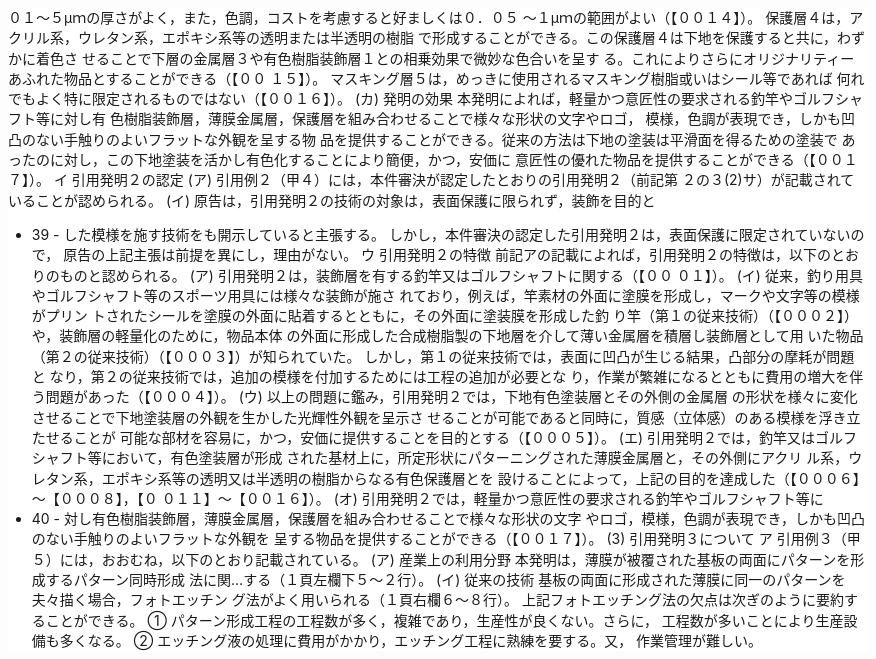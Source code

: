０１～５μｍの厚さがよく，また，色調，コストを考慮すると好ましくは０．０５
～１μｍの範囲がよい（【００１４】）。 
保護層４は，アクリル系，ウレタン系，エポキシ系等の透明または半透明の樹脂
で形成することができる。この保護層４は下地を保護すると共に，わずかに着色さ
せることで下層の金属層３や有色樹脂装飾層１との相乗効果で微妙な色合いを呈す
る。これによりさらにオリジナリティーあふれた物品とすることができる（【００
１５】）。 
マスキング層５は，めっきに使用されるマスキング樹脂或いはシール等であれば
何れでもよく特に限定されるものではない（【００１６】）。 
(カ) 発明の効果 
本発明によれば，軽量かつ意匠性の要求される釣竿やゴルフシャフト等に対し有
色樹脂装飾層，薄膜金属層，保護層を組み合わせることで様々な形状の文字やロゴ，
模様，色調が表現でき，しかも凹凸のない手触りのよいフラットな外観を呈する物
品を提供することができる。従来の方法は下地の塗装は平滑面を得るための塗装で
あったのに対し，この下地塗装を活かし有色化することにより簡便，かつ，安価に
意匠性の優れた物品を提供することができる（【００１７】）。 
イ 引用発明２の認定 
(ア) 引用例２（甲４）には，本件審決が認定したとおりの引用発明２（前記第
２の３(2)サ）が記載されていることが認められる。 
(イ) 原告は，引用発明２の技術の対象は，表面保護に限られず，装飾を目的と
- 39 - 
した模様を施す技術をも開示していると主張する。 
しかし，本件審決の認定した引用発明２は，表面保護に限定されていないので，
原告の上記主張は前提を異にし，理由がない。 
ウ 引用発明２の特徴 
前記アの記載によれば，引用発明２の特徴は，以下のとおりのものと認められる。 
(ア) 引用発明２は，装飾層を有する釣竿又はゴルフシャフトに関する（【００
０１】）。 
(イ) 従来，釣り用具やゴルフシャフト等のスポーツ用具には様々な装飾が施さ
れており，例えば，竿素材の外面に塗膜を形成し，マークや文字等の模様がプリン
トされたシールを塗膜の外面に貼着するとともに，その外面に塗装膜を形成した釣
り竿（第１の従来技術）（【０００２】）や，装飾層の軽量化のために，物品本体
の外面に形成した合成樹脂製の下地層を介して薄い金属層を積層し装飾層として用
いた物品（第２の従来技術）（【０００３】）が知られていた。 
しかし，第１の従来技術では，表面に凹凸が生じる結果，凸部分の摩耗が問題と
なり，第２の従来技術では，追加の模様を付加するためには工程の追加が必要とな
り，作業が繁雑になるとともに費用の増大を伴う問題があった（【０００４】）。 
(ウ) 以上の問題に鑑み，引用発明２では，下地有色塗装層とその外側の金属層
の形状を様々に変化させることで下地塗装層の外観を生かした光輝性外観を呈示さ
せることが可能であると同時に，質感（立体感）のある模様を浮き立たせることが
可能な部材を容易に，かつ，安価に提供することを目的とする（【０００５】）。 
(エ) 引用発明２では，釣竿又はゴルフシャフト等において，有色塗装層が形成
された基材上に，所定形状にパターニングされた薄膜金属層と，その外側にアクリ
ル系，ウレタン系，エポキシ系等の透明又は半透明の樹脂からなる有色保護層とを
設けることによって，上記の目的を達成した（【０００６】～【０００８】，【０
０１１】～【００１６】）。 
(オ) 引用発明２では，軽量かつ意匠性の要求される釣竿やゴルフシャフト等に
- 40 - 
対し有色樹脂装飾層，薄膜金属層，保護層を組み合わせることで様々な形状の文字
やロゴ，模様，色調が表現でき，しかも凹凸のない手触りのよいフラットな外観を
呈する物品を提供することができる（【００１７】）。 
(3) 引用発明３について 
ア 引用例３（甲５）には，おおむね，以下のとおり記載されている。 
(ア) 産業上の利用分野 
本発明は，薄膜が被覆された基板の両面にパターンを形成するパターン同時形成
法に関…する（１頁左欄下５～２行）。 
(イ) 従来の技術 
基板の両面に形成された薄膜に同一のパターンを夫々描く場合，フォトエッチン
グ法がよく用いられる（１頁右欄６～８行）。 
上記フォトエッチング法の欠点は次ぎのように要約することができる。 
① パターン形成工程の工程数が多く，複雑であり，生産性が良くない。さらに，
工程数が多いことにより生産設備も多くなる。 
② エッチング液の処理に費用がかかり，エッチング工程に熟練を要する。又，
作業管理が難しい。 